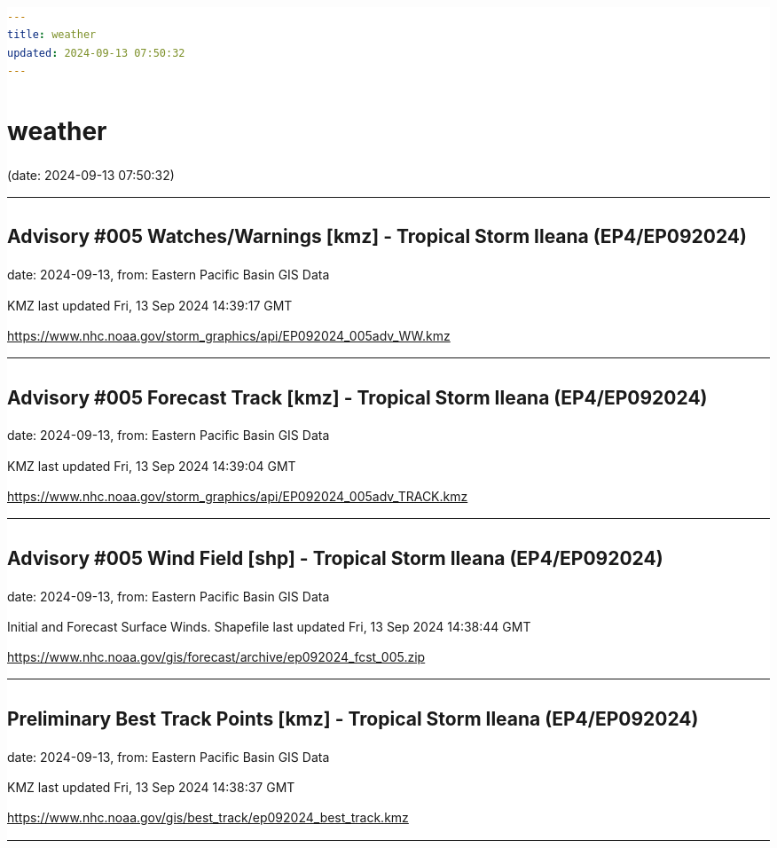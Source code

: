 ```yaml
---
title: weather
updated: 2024-09-13 07:50:32
---
```


# weather

(date: 2024-09-13 07:50:32)

---

## Advisory #005 Watches/Warnings [kmz] - Tropical Storm Ileana (EP4/EP092024)

date: 2024-09-13, from: Eastern Pacific Basin GIS Data

KMZ last updated Fri, 13 Sep 2024 14:39:17 GMT 

<https://www.nhc.noaa.gov/storm_graphics/api/EP092024_005adv_WW.kmz>

---

## Advisory #005 Forecast Track [kmz] - Tropical Storm Ileana (EP4/EP092024)

date: 2024-09-13, from: Eastern Pacific Basin GIS Data

KMZ last updated Fri, 13 Sep 2024 14:39:04 GMT 

<https://www.nhc.noaa.gov/storm_graphics/api/EP092024_005adv_TRACK.kmz>

---

## Advisory #005 Wind Field [shp] - Tropical Storm Ileana (EP4/EP092024)

date: 2024-09-13, from: Eastern Pacific Basin GIS Data

Initial and Forecast Surface Winds. Shapefile last updated Fri, 13 Sep 2024 14:38:44 GMT 

<https://www.nhc.noaa.gov/gis/forecast/archive/ep092024_fcst_005.zip>

---

## Preliminary Best Track Points [kmz] - Tropical Storm Ileana (EP4/EP092024)

date: 2024-09-13, from: Eastern Pacific Basin GIS Data

KMZ last updated Fri, 13 Sep 2024 14:38:37 GMT 

<https://www.nhc.noaa.gov/gis/best_track/ep092024_best_track.kmz>

---